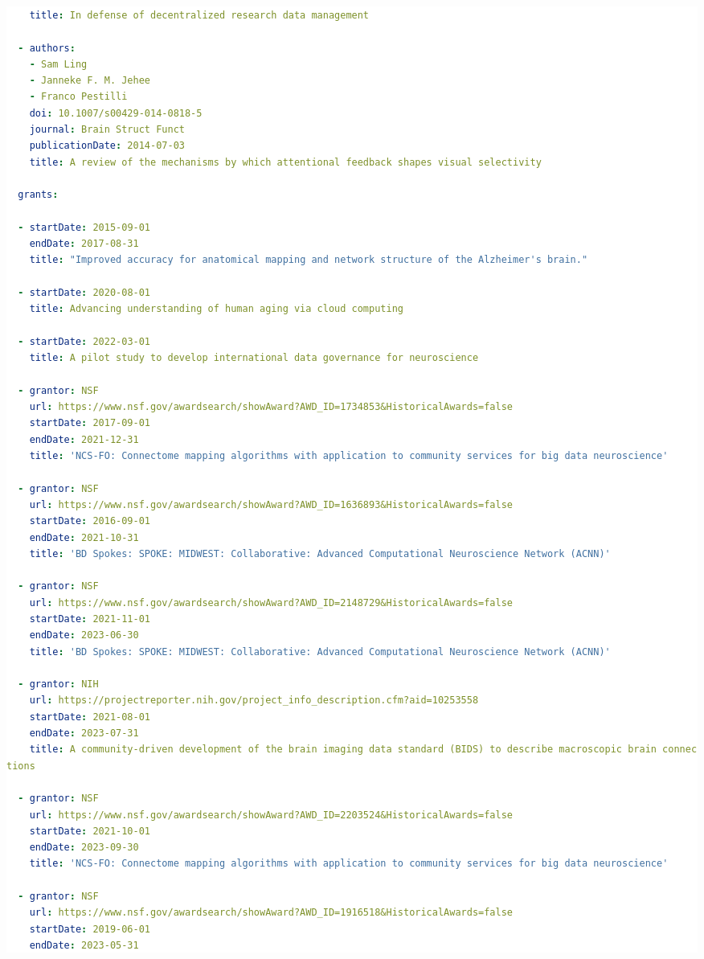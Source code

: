 ```yaml
    title: In defense of decentralized research data management

  - authors:
    - Sam Ling
    - Janneke F. M. Jehee
    - Franco Pestilli
    doi: 10.1007/s00429-014-0818-5
    journal: Brain Struct Funct
    publicationDate: 2014-07-03
    title: A review of the mechanisms by which attentional feedback shapes visual selectivity

  grants:

  - startDate: 2015-09-01
    endDate: 2017-08-31
    title: "Improved accuracy for anatomical mapping and network structure of the Alzheimer's brain."

  - startDate: 2020-08-01
    title: Advancing understanding of human aging via cloud computing

  - startDate: 2022-03-01
    title: A pilot study to develop international data governance for neuroscience

  - grantor: NSF
    url: https://www.nsf.gov/awardsearch/showAward?AWD_ID=1734853&HistoricalAwards=false
    startDate: 2017-09-01
    endDate: 2021-12-31
    title: 'NCS-FO: Connectome mapping algorithms with application to community services for big data neuroscience'

  - grantor: NSF
    url: https://www.nsf.gov/awardsearch/showAward?AWD_ID=1636893&HistoricalAwards=false
    startDate: 2016-09-01
    endDate: 2021-10-31
    title: 'BD Spokes: SPOKE: MIDWEST: Collaborative: Advanced Computational Neuroscience Network (ACNN)'

  - grantor: NSF
    url: https://www.nsf.gov/awardsearch/showAward?AWD_ID=2148729&HistoricalAwards=false
    startDate: 2021-11-01
    endDate: 2023-06-30
    title: 'BD Spokes: SPOKE: MIDWEST: Collaborative: Advanced Computational Neuroscience Network (ACNN)'

  - grantor: NIH
    url: https://projectreporter.nih.gov/project_info_description.cfm?aid=10253558
    startDate: 2021-08-01
    endDate: 2023-07-31
    title: A community-driven development of the brain imaging data standard (BIDS) to describe macroscopic brain connections

  - grantor: NSF
    url: https://www.nsf.gov/awardsearch/showAward?AWD_ID=2203524&HistoricalAwards=false
    startDate: 2021-10-01
    endDate: 2023-09-30
    title: 'NCS-FO: Connectome mapping algorithms with application to community services for big data neuroscience'

  - grantor: NSF
    url: https://www.nsf.gov/awardsearch/showAward?AWD_ID=1916518&HistoricalAwards=false
    startDate: 2019-06-01
    endDate: 2023-05-31
```